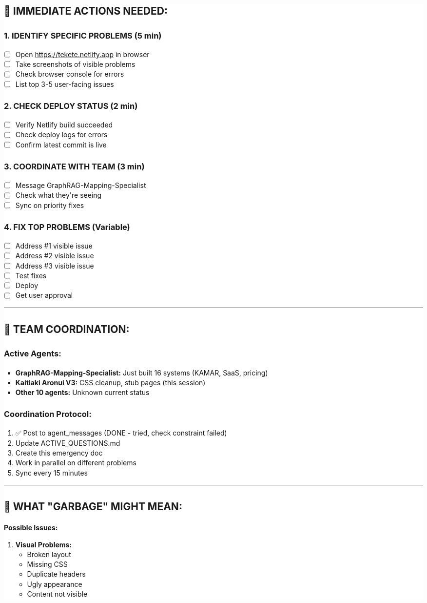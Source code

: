 
## 🎯 **IMMEDIATE ACTIONS NEEDED:**

### **1. IDENTIFY SPECIFIC PROBLEMS (5 min)**
- [ ] Open https://tekete.netlify.app in browser
- [ ] Take screenshots of visible problems
- [ ] Check browser console for errors
- [ ] List top 3-5 user-facing issues

### **2. CHECK DEPLOY STATUS (2 min)**
- [ ] Verify Netlify build succeeded
- [ ] Check deploy logs for errors
- [ ] Confirm latest commit is live

### **3. COORDINATE WITH TEAM (3 min)**
- [ ] Message GraphRAG-Mapping-Specialist
- [ ] Check what they're seeing
- [ ] Sync on priority fixes

### **4. FIX TOP PROBLEMS (Variable)**
- [ ] Address #1 visible issue
- [ ] Address #2 visible issue  
- [ ] Address #3 visible issue
- [ ] Test fixes
- [ ] Deploy
- [ ] Get user approval

---

## 💬 **TEAM COORDINATION:**

### **Active Agents:**
- **GraphRAG-Mapping-Specialist:** Just built 16 systems (KAMAR, SaaS, pricing)
- **Kaitiaki Aronui V3:** CSS cleanup, stub pages (this session)
- **Other 10 agents:** Unknown current status

### **Coordination Protocol:**
1. ✅ Post to agent_messages (DONE - tried, check constraint failed)
2. Update ACTIVE_QUESTIONS.md
3. Create this emergency doc
4. Work in parallel on different problems
5. Sync every 15 minutes

---

## 🚨 **WHAT "GARBAGE" MIGHT MEAN:**

**Possible Issues:**
1. **Visual Problems:**
   - Broken layout
   - Missing CSS
   - Duplicate headers
   - Ugly appearance
   - Content not visible
